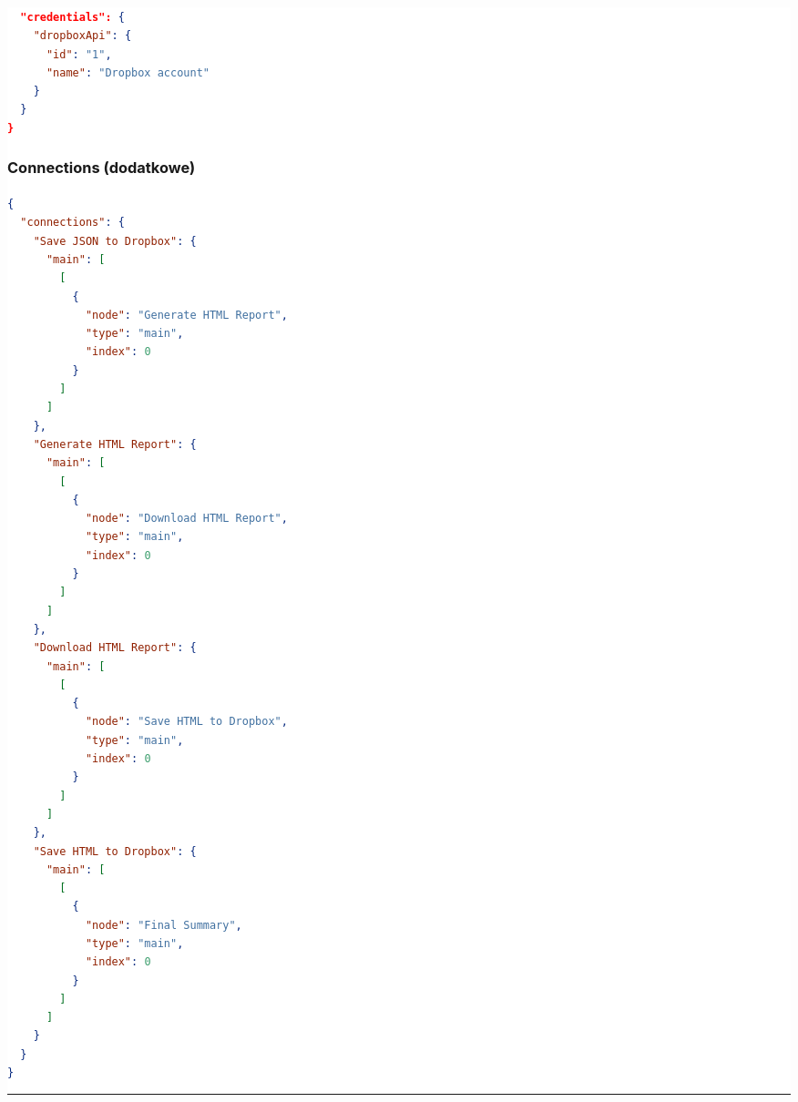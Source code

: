 ```json
  "credentials": {
    "dropboxApi": {
      "id": "1",
      "name": "Dropbox account"
    }
  }
}
```

### Connections (dodatkowe)

```json
{
  "connections": {
    "Save JSON to Dropbox": {
      "main": [
        [
          {
            "node": "Generate HTML Report",
            "type": "main",
            "index": 0
          }
        ]
      ]
    },
    "Generate HTML Report": {
      "main": [
        [
          {
            "node": "Download HTML Report",
            "type": "main",
            "index": 0
          }
        ]
      ]
    },
    "Download HTML Report": {
      "main": [
        [
          {
            "node": "Save HTML to Dropbox",
            "type": "main",
            "index": 0
          }
        ]
      ]
    },
    "Save HTML to Dropbox": {
      "main": [
        [
          {
            "node": "Final Summary",
            "type": "main",
            "index": 0
          }
        ]
      ]
    }
  }
}
```

---
